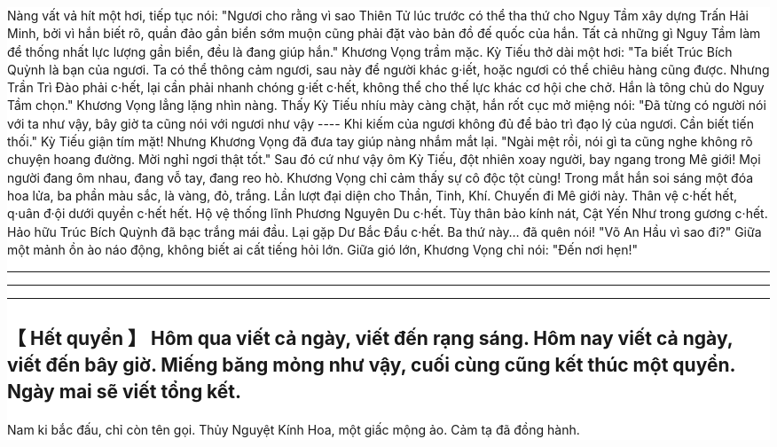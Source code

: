 Nàng vất vả hít một hơi, tiếp tục nói: "Ngươi cho rằng vì sao Thiên Tử lúc trước có thể tha thứ cho Nguy Tầm xây dựng Trấn Hải Minh, bởi vì hắn biết rõ, quần đảo gần biển sớm muộn cũng phải đặt vào bản đồ đế quốc của hắn. Tất cả những gì Nguy Tầm làm để thống nhất lực lượng gần biển, đều là đang giúp hắn."
Khương Vọng trầm mặc.
Kỳ Tiếu thở dài một hơi: "Ta biết Trúc Bích Quỳnh là bạn của ngươi. Ta có thể thông cảm ngươi, sau này để người khác g·iết, hoặc ngươi có thể chiêu hàng cũng được. Nhưng Trần Trì Đào phải c·hết, lại cần phải nhanh chóng g·iết c·hết, không thể cho thế lực khác cơ hội che chở. Hắn là tông chủ do Nguy Tầm chọn."
Khương Vọng lẳng lặng nhìn nàng.
Thấy Kỳ Tiếu nhíu mày càng chặt, hắn rốt cục mở miệng nói: "Đã từng có người nói với ta như vậy, bây giờ ta cũng nói với ngươi như vậy ---- Khi kiếm của ngươi không đủ để bảo trì đạo lý của ngươi. Cần biết tiến thối."
Kỳ Tiếu giận tím mặt!
Nhưng Khương Vọng đã đưa tay giúp nàng nhắm mắt lại.
"Ngài mệt rồi, nói gì ta cũng nghe không rõ chuyện hoang đường. Mời nghỉ ngơi thật tốt."
Sau đó cứ như vậy ôm Kỳ Tiếu, đột nhiên xoay người, bay ngang trong Mê giới!
Mọi người đang ôm nhau, đang vỗ tay, đang reo hò.
Khương Vọng chỉ cảm thấy sự cô độc tột cùng!
Trong mắt hắn soi sáng một đóa hoa lửa, ba phần màu sắc, là vàng, đỏ, trắng.
Lần lượt đại diện cho Thần, Tinh, Khí.
Chuyến đi Mê giới này.
Thân vệ c·hết hết, q·uân đ·ội dưới quyền c·hết hết.
Hộ vệ thống lĩnh Phương Nguyên Du c·hết.
Tùy thân bảo kính nát, Cật Yến Như trong gương c·hết.
Hảo hữu Trúc Bích Quỳnh đã bạc trắng mái đầu.
Lại gặp Dư Bắc Đẩu c·hết.
Ba thứ này… đã quên nói!
"Võ An Hầu vì sao đi?" Giữa một mảnh ồn ào náo động, không biết ai cất tiếng hỏi lớn. Giữa gió lớn, Khương Vọng chỉ nói: "Đến nơi hẹn!"

-----------
----------
-----------
【 Hết quyển 】
Hôm qua viết cả ngày, viết đến rạng sáng. Hôm nay viết cả ngày, viết đến bây giờ. Miếng băng mỏng như vậy, cuối cùng cũng kết thúc một quyển.
Ngày mai sẽ viết tổng kết.
-------------
Nam ki bắc đấu, chỉ còn tên gọi.
Thủy Nguyệt Kính Hoa, một giấc mộng ảo.
Cảm tạ đã đồng hành.